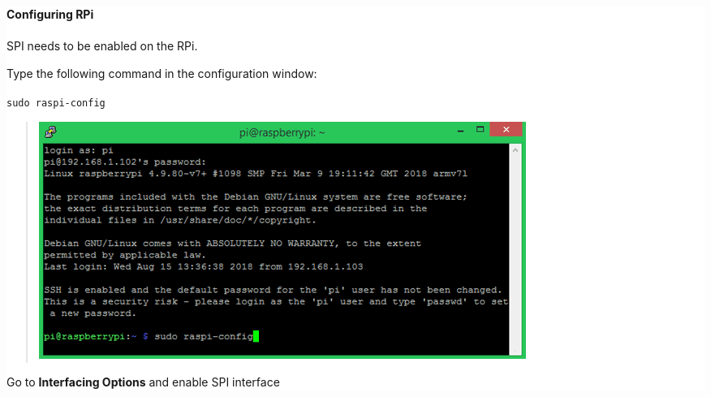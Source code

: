#### Configuring RPi

SPI needs to be enabled on the RPi.

Type the following command in the configuration window:

```
sudo raspi-config
```

> ![](images/RPiConfig/1.png?raw=true)

Go to **Interfacing Options** and enable SPI interface
